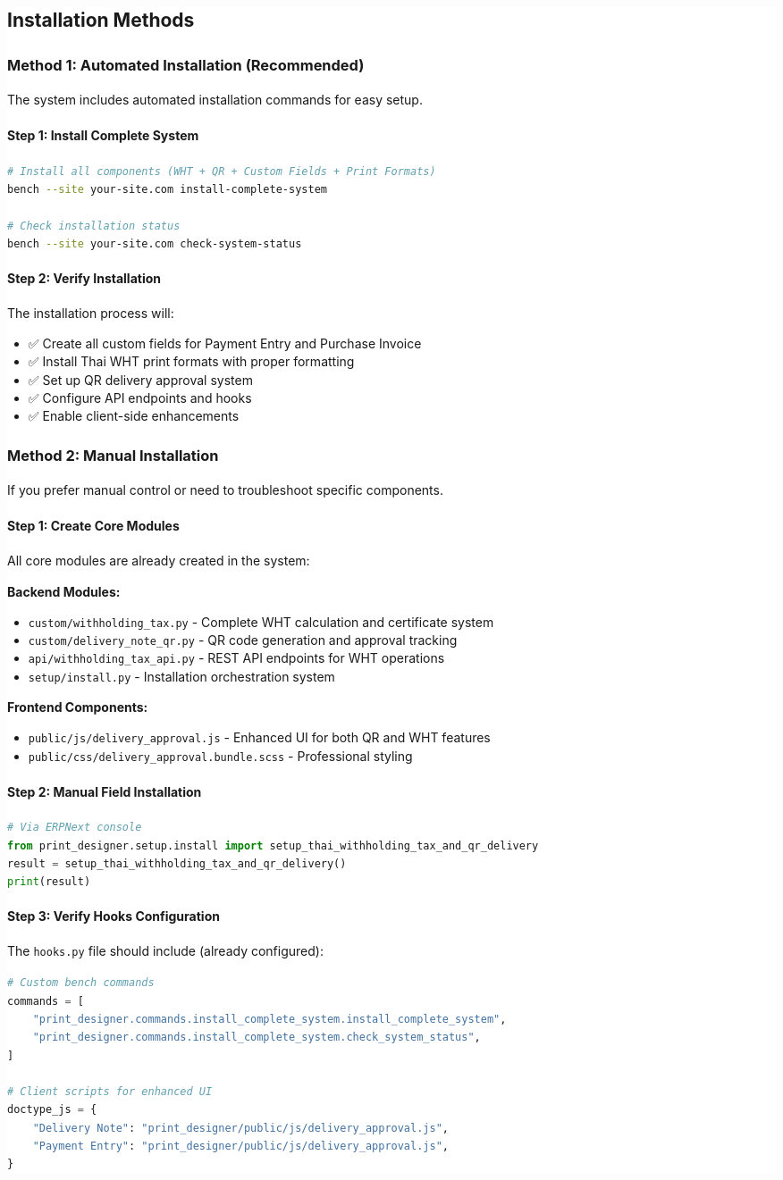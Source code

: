 ## Installation Methods

### Method 1: Automated Installation (Recommended)

The system includes automated installation commands for easy setup.

#### Step 1: Install Complete System
```bash
# Install all components (WHT + QR + Custom Fields + Print Formats)
bench --site your-site.com install-complete-system

# Check installation status
bench --site your-site.com check-system-status
```

#### Step 2: Verify Installation
The installation process will:
- ✅ Create all custom fields for Payment Entry and Purchase Invoice
- ✅ Install Thai WHT print formats with proper formatting
- ✅ Set up QR delivery approval system
- ✅ Configure API endpoints and hooks
- ✅ Enable client-side enhancements

### Method 2: Manual Installation

If you prefer manual control or need to troubleshoot specific components.

#### Step 1: Create Core Modules

All core modules are already created in the system:

**Backend Modules:**
- `custom/withholding_tax.py` - Complete WHT calculation and certificate system
- `custom/delivery_note_qr.py` - QR code generation and approval tracking
- `api/withholding_tax_api.py` - REST API endpoints for WHT operations
- `setup/install.py` - Installation orchestration system

**Frontend Components:**
- `public/js/delivery_approval.js` - Enhanced UI for both QR and WHT features
- `public/css/delivery_approval.bundle.scss` - Professional styling

#### Step 2: Manual Field Installation
```python
# Via ERPNext console
from print_designer.setup.install import setup_thai_withholding_tax_and_qr_delivery
result = setup_thai_withholding_tax_and_qr_delivery()
print(result)
```

#### Step 3: Verify Hooks Configuration

The `hooks.py` file should include (already configured):

```python
# Custom bench commands
commands = [
    "print_designer.commands.install_complete_system.install_complete_system",
    "print_designer.commands.install_complete_system.check_system_status",
]

# Client scripts for enhanced UI
doctype_js = {
    "Delivery Note": "print_designer/public/js/delivery_approval.js",
    "Payment Entry": "print_designer/public/js/delivery_approval.js",
}

```